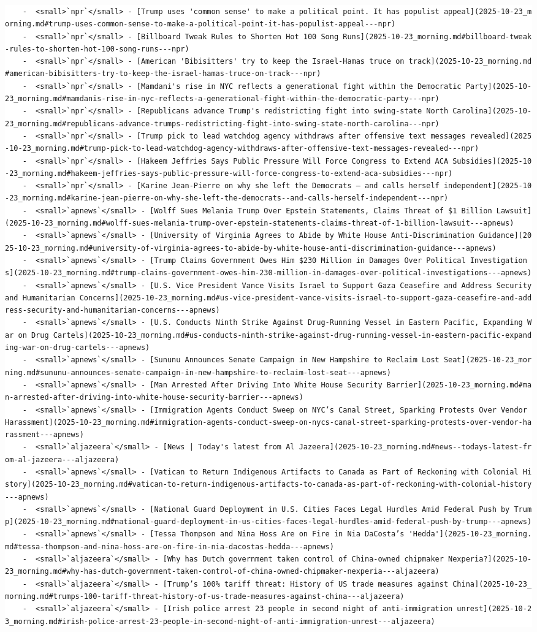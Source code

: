 		-  <small>`npr`</small> - [Trump uses 'common sense' to make a political point. It has populist appeal](2025-10-23_morning.md#trump-uses-common-sense-to-make-a-political-point-it-has-populist-appeal---npr)
		-  <small>`npr`</small> - [Billboard Tweak Rules to Shorten Hot 100 Song Runs](2025-10-23_morning.md#billboard-tweak-rules-to-shorten-hot-100-song-runs---npr)
		-  <small>`npr`</small> - [American 'Bibisitters' try to keep the Israel-Hamas truce on track](2025-10-23_morning.md#american-bibisitters-try-to-keep-the-israel-hamas-truce-on-track---npr)
		-  <small>`npr`</small> - [Mamdani's rise in NYC reflects a generational fight within the Democratic Party](2025-10-23_morning.md#mamdanis-rise-in-nyc-reflects-a-generational-fight-within-the-democratic-party---npr)
		-  <small>`npr`</small> - [Republicans advance Trump's redistricting fight into swing-state North Carolina](2025-10-23_morning.md#republicans-advance-trumps-redistricting-fight-into-swing-state-north-carolina---npr)
		-  <small>`npr`</small> - [Trump pick to lead watchdog agency withdraws after offensive text messages revealed](2025-10-23_morning.md#trump-pick-to-lead-watchdog-agency-withdraws-after-offensive-text-messages-revealed---npr)
		-  <small>`npr`</small> - [Hakeem Jeffries Says Public Pressure Will Force Congress to Extend ACA Subsidies](2025-10-23_morning.md#hakeem-jeffries-says-public-pressure-will-force-congress-to-extend-aca-subsidies---npr)
		-  <small>`npr`</small> - [Karine Jean-Pierre on why she left the Democrats — and calls herself independent](2025-10-23_morning.md#karine-jean-pierre-on-why-she-left-the-democrats--and-calls-herself-independent---npr)
		-  <small>`apnews`</small> - [Wolff Sues Melania Trump Over Epstein Statements, Claims Threat of $1 Billion Lawsuit](2025-10-23_morning.md#wolff-sues-melania-trump-over-epstein-statements-claims-threat-of-1-billion-lawsuit---apnews)
		-  <small>`apnews`</small> - [University of Virginia Agrees to Abide by White House Anti-Discrimination Guidance](2025-10-23_morning.md#university-of-virginia-agrees-to-abide-by-white-house-anti-discrimination-guidance---apnews)
		-  <small>`apnews`</small> - [Trump Claims Government Owes Him $230 Million in Damages Over Political Investigations](2025-10-23_morning.md#trump-claims-government-owes-him-230-million-in-damages-over-political-investigations---apnews)
		-  <small>`apnews`</small> - [U.S. Vice President Vance Visits Israel to Support Gaza Ceasefire and Address Security and Humanitarian Concerns](2025-10-23_morning.md#us-vice-president-vance-visits-israel-to-support-gaza-ceasefire-and-address-security-and-humanitarian-concerns---apnews)
		-  <small>`apnews`</small> - [U.S. Conducts Ninth Strike Against Drug-Running Vessel in Eastern Pacific, Expanding War on Drug Cartels](2025-10-23_morning.md#us-conducts-ninth-strike-against-drug-running-vessel-in-eastern-pacific-expanding-war-on-drug-cartels---apnews)
		-  <small>`apnews`</small> - [Sununu Announces Senate Campaign in New Hampshire to Reclaim Lost Seat](2025-10-23_morning.md#sununu-announces-senate-campaign-in-new-hampshire-to-reclaim-lost-seat---apnews)
		-  <small>`apnews`</small> - [Man Arrested After Driving Into White House Security Barrier](2025-10-23_morning.md#man-arrested-after-driving-into-white-house-security-barrier---apnews)
		-  <small>`apnews`</small> - [Immigration Agents Conduct Sweep on NYC’s Canal Street, Sparking Protests Over Vendor Harassment](2025-10-23_morning.md#immigration-agents-conduct-sweep-on-nycs-canal-street-sparking-protests-over-vendor-harassment---apnews)
		-  <small>`aljazeera`</small> - [News | Today's latest from Al Jazeera](2025-10-23_morning.md#news--todays-latest-from-al-jazeera---aljazeera)
		-  <small>`apnews`</small> - [Vatican to Return Indigenous Artifacts to Canada as Part of Reckoning with Colonial History](2025-10-23_morning.md#vatican-to-return-indigenous-artifacts-to-canada-as-part-of-reckoning-with-colonial-history---apnews)
		-  <small>`apnews`</small> - [National Guard Deployment in U.S. Cities Faces Legal Hurdles Amid Federal Push by Trump](2025-10-23_morning.md#national-guard-deployment-in-us-cities-faces-legal-hurdles-amid-federal-push-by-trump---apnews)
		-  <small>`apnews`</small> - [Tessa Thompson and Nina Hoss Are on Fire in Nia DaCosta’s 'Hedda'](2025-10-23_morning.md#tessa-thompson-and-nina-hoss-are-on-fire-in-nia-dacostas-hedda---apnews)
		-  <small>`aljazeera`</small> - [Why has Dutch government taken control of China-owned chipmaker Nexperia?](2025-10-23_morning.md#why-has-dutch-government-taken-control-of-china-owned-chipmaker-nexperia---aljazeera)
		-  <small>`aljazeera`</small> - [Trump’s 100% tariff threat: History of US trade measures against China](2025-10-23_morning.md#trumps-100-tariff-threat-history-of-us-trade-measures-against-china---aljazeera)
		-  <small>`aljazeera`</small> - [Irish police arrest 23 people in second night of anti-immigration unrest](2025-10-23_morning.md#irish-police-arrest-23-people-in-second-night-of-anti-immigration-unrest---aljazeera)